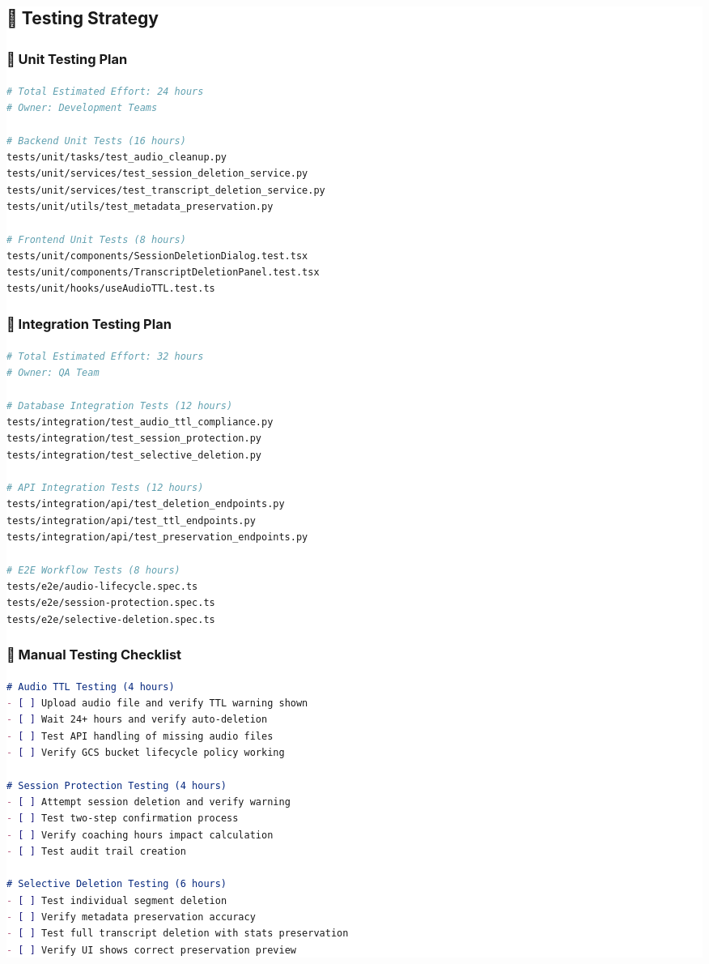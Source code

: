 ## 🧪 Testing Strategy

### 🔬 Unit Testing Plan
```bash
# Total Estimated Effort: 24 hours
# Owner: Development Teams

# Backend Unit Tests (16 hours)
tests/unit/tasks/test_audio_cleanup.py
tests/unit/services/test_session_deletion_service.py
tests/unit/services/test_transcript_deletion_service.py
tests/unit/utils/test_metadata_preservation.py

# Frontend Unit Tests (8 hours)
tests/unit/components/SessionDeletionDialog.test.tsx
tests/unit/components/TranscriptDeletionPanel.test.tsx
tests/unit/hooks/useAudioTTL.test.ts
```

### 🔗 Integration Testing Plan
```bash
# Total Estimated Effort: 32 hours
# Owner: QA Team

# Database Integration Tests (12 hours)
tests/integration/test_audio_ttl_compliance.py
tests/integration/test_session_protection.py
tests/integration/test_selective_deletion.py

# API Integration Tests (12 hours)
tests/integration/api/test_deletion_endpoints.py
tests/integration/api/test_ttl_endpoints.py
tests/integration/api/test_preservation_endpoints.py

# E2E Workflow Tests (8 hours)
tests/e2e/audio-lifecycle.spec.ts
tests/e2e/session-protection.spec.ts
tests/e2e/selective-deletion.spec.ts
```

### 🎯 Manual Testing Checklist
```markdown
# Audio TTL Testing (4 hours)
- [ ] Upload audio file and verify TTL warning shown
- [ ] Wait 24+ hours and verify auto-deletion
- [ ] Test API handling of missing audio files
- [ ] Verify GCS bucket lifecycle policy working

# Session Protection Testing (4 hours)
- [ ] Attempt session deletion and verify warning
- [ ] Test two-step confirmation process
- [ ] Verify coaching hours impact calculation
- [ ] Test audit trail creation

# Selective Deletion Testing (6 hours)
- [ ] Test individual segment deletion
- [ ] Verify metadata preservation accuracy
- [ ] Test full transcript deletion with stats preservation
- [ ] Verify UI shows correct preservation preview
```
